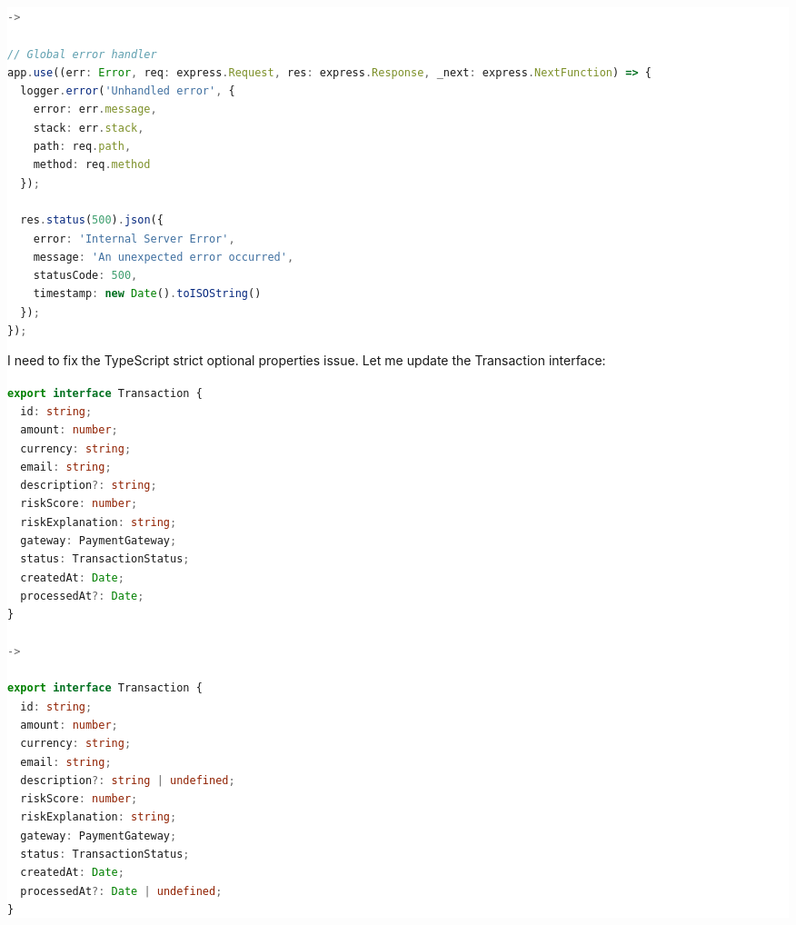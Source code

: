 ```typescript
->

// Global error handler
app.use((err: Error, req: express.Request, res: express.Response, _next: express.NextFunction) => {
  logger.error('Unhandled error', {
    error: err.message,
    stack: err.stack,
    path: req.path,
    method: req.method
  });

  res.status(500).json({
    error: 'Internal Server Error',
    message: 'An unexpected error occurred',
    statusCode: 500,
    timestamp: new Date().toISOString()
  });
});
```

I need to fix the TypeScript strict optional properties issue. Let me update the Transaction interface:

```typescript
export interface Transaction {
  id: string;
  amount: number;
  currency: string;
  email: string;
  description?: string;
  riskScore: number;
  riskExplanation: string;
  gateway: PaymentGateway;
  status: TransactionStatus;
  createdAt: Date;
  processedAt?: Date;
}

->

export interface Transaction {
  id: string;
  amount: number;
  currency: string;
  email: string;
  description?: string | undefined;
  riskScore: number;
  riskExplanation: string;
  gateway: PaymentGateway;
  status: TransactionStatus;
  createdAt: Date;
  processedAt?: Date | undefined;
}
```

